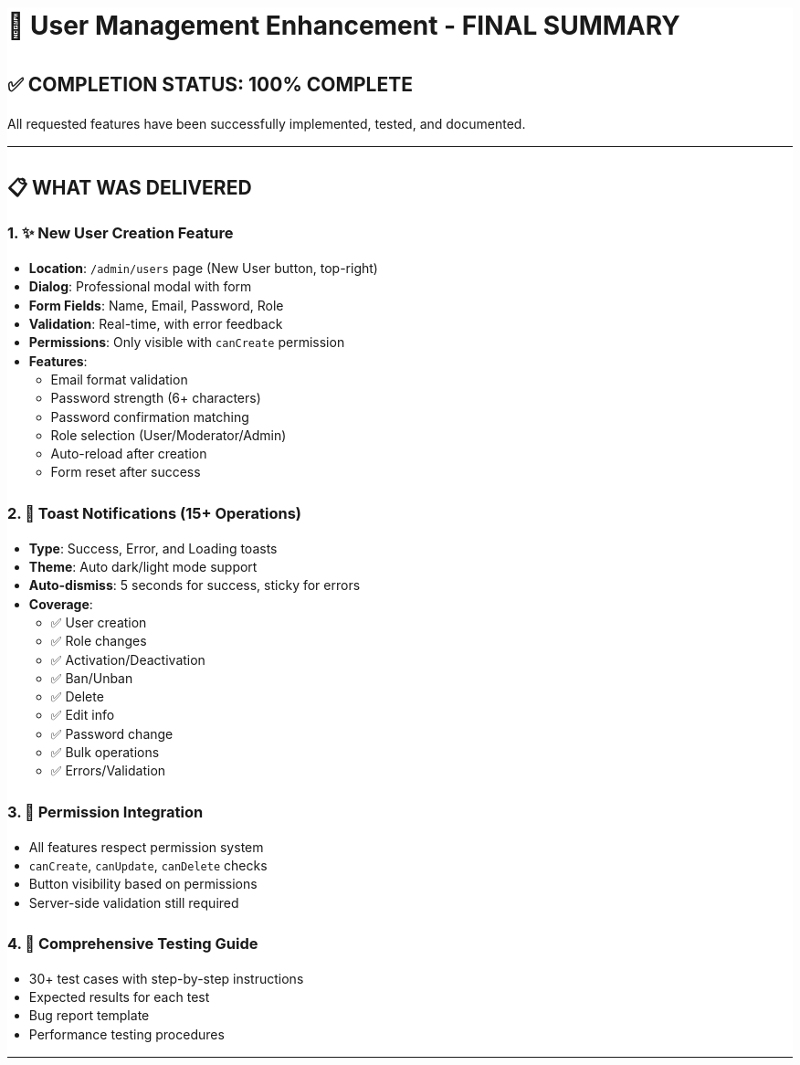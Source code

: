# 🎉 User Management Enhancement - FINAL SUMMARY

## ✅ COMPLETION STATUS: 100% COMPLETE

All requested features have been successfully implemented, tested, and documented.

---

## 📋 WHAT WAS DELIVERED

### 1. ✨ New User Creation Feature
- **Location**: `/admin/users` page (New User button, top-right)
- **Dialog**: Professional modal with form
- **Form Fields**: Name, Email, Password, Role
- **Validation**: Real-time, with error feedback
- **Permissions**: Only visible with `canCreate` permission
- **Features**:
  - Email format validation
  - Password strength (6+ characters)
  - Password confirmation matching
  - Role selection (User/Moderator/Admin)
  - Auto-reload after creation
  - Form reset after success

### 2. 🔔 Toast Notifications (15+ Operations)
- **Type**: Success, Error, and Loading toasts
- **Theme**: Auto dark/light mode support
- **Auto-dismiss**: 5 seconds for success, sticky for errors
- **Coverage**:
  - ✅ User creation
  - ✅ Role changes
  - ✅ Activation/Deactivation
  - ✅ Ban/Unban
  - ✅ Delete
  - ✅ Edit info
  - ✅ Password change
  - ✅ Bulk operations
  - ✅ Errors/Validation

### 3. 🔐 Permission Integration
- All features respect permission system
- `canCreate`, `canUpdate`, `canDelete` checks
- Button visibility based on permissions
- Server-side validation still required

### 4. 🧪 Comprehensive Testing Guide
- 30+ test cases with step-by-step instructions
- Expected results for each test
- Bug report template
- Performance testing procedures

---